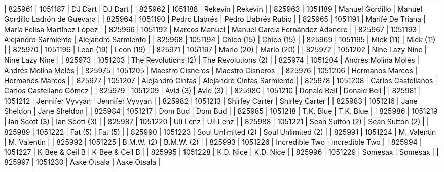 | 825961 | 1051187 | DJ Dart | DJ Dart |
| 825962 | 1051188 | Rekevin | Rekevin |
| 825963 | 1051189 | Manuel Gordillo | Manuel Gordillo Ladrón de Guevara |
| 825964 | 1051190 | Pedro Llabrés | Pedro Llabrés Rubio |
| 825965 | 1051191 | Marifé De Triana | María Felisa Martínez López |
| 825966 | 1051192 | Marcos Manuel | Manuel García Fernández Adanero |
| 825967 | 1051193 | Alejandro Sarmiento | Alejandro Sarmiento |
| 825968 | 1051194 | Chico (15) | Chico (15) |
| 825969 | 1051195 | Mick (11) | Mick (11) |
| 825970 | 1051196 | Leon (19) | Leon (19) |
| 825971 | 1051197 | Mario (20) | Mario (20) |
| 825972 | 1051202 | Nine Lazy Nine | Nine Lazy Nine |
| 825973 | 1051203 | The Revolutions (2) | The Revolutions (2) |
| 825974 | 1051204 | Andrés Molina Molés | Andrés Molina Molés |
| 825975 | 1051205 | Maestro Cisneros | Maestro Cisneros |
| 825976 | 1051206 | Hermanos Marcos | Hermanos Marcos |
| 825977 | 1051207 | Alejandro Cintas | Alejandro Cintas Sarmiento |
| 825978 | 1051208 | Carlos Castellanos | Carlos Castellano Gómez |
| 825979 | 1051209 | Avid (3) | Avid (3) |
| 825980 | 1051210 | Donald Bell | Donald Bell |
| 825981 | 1051212 | Jennifer Vyvyan | Jennifer Vyvyan |
| 825982 | 1051213 | Shirley Carter | Shirley Carter |
| 825983 | 1051216 | Jane Sheldon | Jane Sheldon |
| 825984 | 1051217 | Dom Bud | Dom Bud |
| 825985 | 1051218 | T.K. Blue | T.K. Blue |
| 825986 | 1051219 | Ian Scott (3) | Ian Scott (3) |
| 825987 | 1051220 | Uli Lenz | Uli Lenz |
| 825988 | 1051221 | Sean Sutton (2) | Sean Sutton (2) |
| 825989 | 1051222 | Fat (5) | Fat (5) |
| 825990 | 1051223 | Soul Unlimited (2) | Soul Unlimited (2) |
| 825991 | 1051224 | M. Valentin | M. Valentin |
| 825992 | 1051225 | B.M.W. (2) | B.M.W. (2) |
| 825993 | 1051226 | Incredible Two | Incredible Two |
| 825994 | 1051227 | K-Bee & Ceil B | K-Bee & Ceil B |
| 825995 | 1051228 | K.D. Nice | K.D. Nice |
| 825996 | 1051229 | Somesax | Somesax |
| 825997 | 1051230 | Aake Otsala | Aake Otsala |